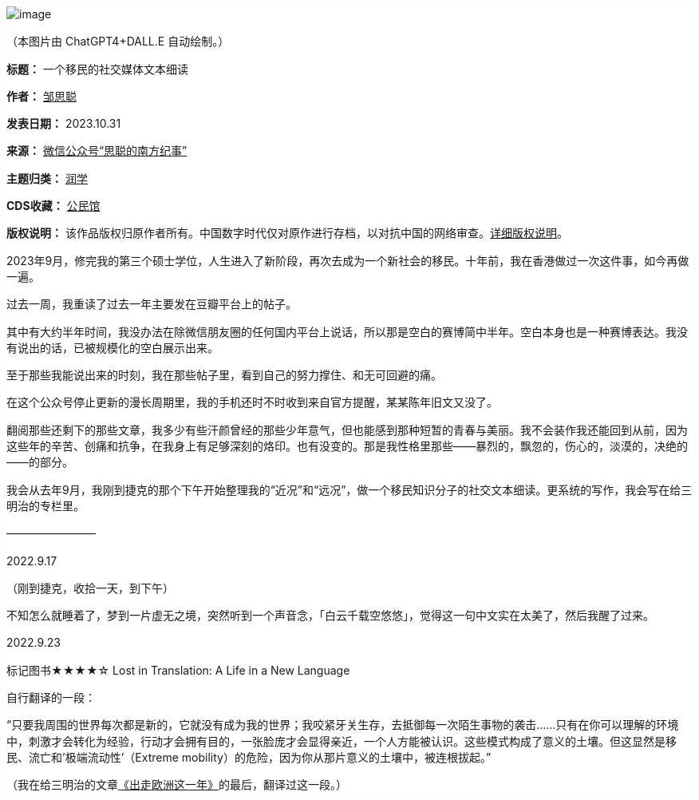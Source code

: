 ![image](https://chinadigitaltimes.net/chinese/files/2023/11/post-701707-6542ecd2d8c4d.png)  

（本图片由 ChatGPT4+DALL.E 自动绘制。）


**标题：** 一个移民的社交媒体文本细读  

**作者：** [邹思聪](https://chinadigitaltimes.net/space/邹思聪)  

**发表日期：** 2023.10.31  

**来源：** [微信公众号“思聪的南方纪事”](https://mp.weixin.qq.com/s/mCMkDLwSz504FVmHnOIsBA)  

**主题归类：** [润学](https://chinadigitaltimes.net/space/润学)  

**CDS收藏：** [公民馆](https://chinadigitaltimes.net/space/%E5%85%AC%E6%B0%91%E9%A6%86)  

**版权说明：** 该作品版权归原作者所有。中国数字时代仅对原作进行存档，以对抗中国的网络审查。[详细版权说明](https://chinadigitaltimes.net/chinese/copyright)。


2023年9月，修完我的第三个硕士学位，人生进入了新阶段，再次去成为一个新社会的移民。十年前，我在香港做过一次这件事，如今再做一遍。


过去一周，我重读了过去一年主要发在豆瓣平台上的帖子。


其中有大约半年时间，我没办法在除微信朋友圈的任何国内平台上说话，所以那是空白的赛博简中半年。空白本身也是一种赛博表达。我没有说出的话，已被规模化的空白展示出来。


至于那些我能说出来的时刻，我在那些帖子里，看到自己的努力撑住、和无可回避的痛。


在这个公众号停止更新的漫长周期里，我的手机还时不时收到来自官方提醒，某某陈年旧文又没了。


翻阅那些还剩下的那些文章，我多少有些汗颜曾经的那些少年意气，但也能感到那种短暂的青春与美丽。我不会装作我还能回到从前，因为这些年的辛苦、创痛和抗争，在我身上有足够深刻的烙印。也有没变的。那是我性格里那些——暴烈的，飘忽的，伤心的，淡漠的，决绝的——的部分。


我会从去年9月，我刚到捷克的那个下午开始整理我的“近况”和“远况”，做一个移民知识分子的社交文本细读。更系统的写作，我会写在给三明治的专栏里。


————————


2022.9.17


（刚到捷克，收拾一天，到下午）


不知怎么就睡着了，梦到一片虚无之境，突然听到一个声音念，「白云千载空悠悠」，觉得这一句中文实在太美了，然后我醒了过来。


2022.9.23 


标记图书★★★★☆ Lost in Translation: A Life in a New Language


自行翻译的一段：


“只要我周围的世界每次都是新的，它就没有成为我的世界；我咬紧牙关生存，去抵御每一次陌生事物的袭击……只有在你可以理解的环境中，刺激才会转化为经验，行动才会拥有目的，一张脸庞才会显得亲近，一个人方能被认识。这些模式构成了意义的土壤。但这显然是移民、流亡和’极端流动性’（Extreme mobility）的危险，因为你从那片意义的土壤中，被连根拔起。”


（我在给三明治的文章[《出走欧洲这一年》](http://mp.weixin.qq.com/s?__biz=MzAxMDEwODA5MA==\&mid=2649831522\&idx=1\&sn=6af6999f4190944b62e8035ac1f47cee\&chksm=8350f5b7b4277ca177dd19b670c3cb8d2ccf3ff0156fd827552148c6bc6e123c544a868fb746\&scene=21#wechat_redirect)的最后，翻译过这一段。）
